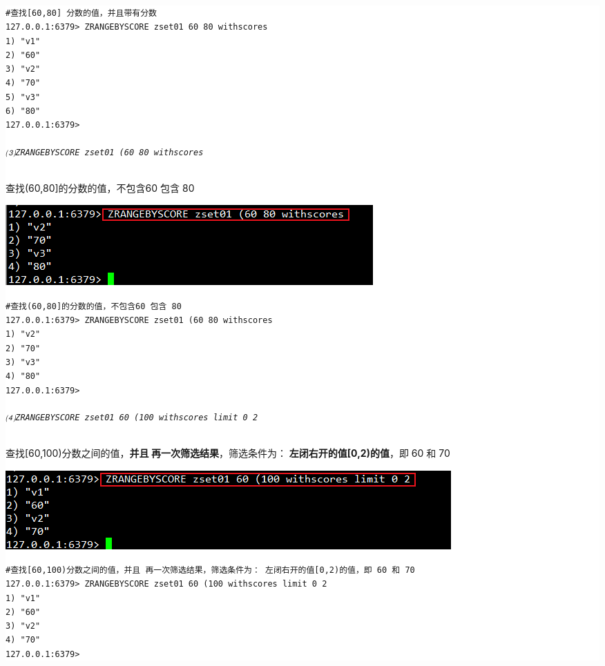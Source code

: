 ```shell
#查找[60,80] 分数的值，并且带有分数
127.0.0.1:6379> ZRANGEBYSCORE zset01 60 80 withscores
1) "v1"
2) "60"
3) "v2"
4) "70"
5) "v3"
6) "80"
127.0.0.1:6379> 
```

###### ⑶`ZRANGEBYSCORE zset01 (60 80 withscores`

查找(60,80]的分数的值，不包含60 包含 80

![80](images/80.png)

```shell
#查找(60,80]的分数的值，不包含60 包含 80
127.0.0.1:6379> ZRANGEBYSCORE zset01 (60 80 withscores
1) "v2"
2) "70"
3) "v3"
4) "80"
127.0.0.1:6379> 
```

###### ⑷`ZRANGEBYSCORE zset01 60 (100 withscores limit 0 2`

查找[60,100)分数之间的值，**并且 再一次筛选结果**，筛选条件为： **左闭右开的值[0,2)的值**，即 60 和 70

![81](images/81.png)

```shell
#查找[60,100)分数之间的值，并且 再一次筛选结果，筛选条件为： 左闭右开的值[0,2)的值，即 60 和 70
127.0.0.1:6379> ZRANGEBYSCORE zset01 60 (100 withscores limit 0 2
1) "v1"
2) "60"
3) "v2"
4) "70"
127.0.0.1:6379> 
```
